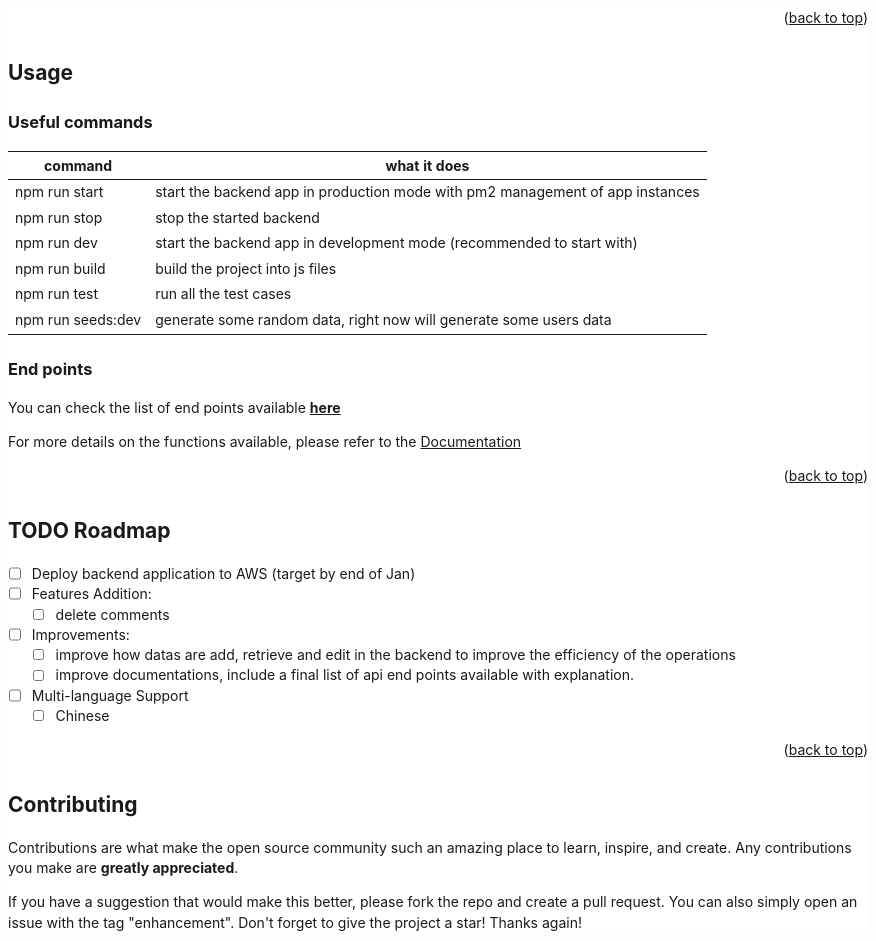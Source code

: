 <p align="right">(<a href="#readme-top">back to top</a>)</p>




## Usage

### Useful commands
| command     | what it does |
| ----------- | ----------- |
|npm run start | start the backend app in production mode with pm2 management of app instances |
|npm run stop | stop the started backend |
|npm run dev | start the backend app in development mode (recommended to start with) |
|npm run build | build the project into js files |
|npm run test | run all the test cases |
|npm run seeds:dev | generate some random data, right now will generate some users data |

### End points
You can check the list of end points available <a href="https://github.com/sjchin88/SociusApp-backend/tree/develop/endpoints"><strong>here</strong></a>
  
For more details on the functions available, please refer to the [Documentation](https://github.com/sjchin88/SociusApp-backend/tree/develop/docs)
<p align="right">(<a href="#readme-top">back to top</a>)</p>




## TODO Roadmap

- [ ] Deploy backend application to AWS (target by end of Jan)
- [ ] Features Addition:
    - [ ] delete comments
- [ ] Improvements:
    - [ ] improve how datas are add, retrieve and edit in the backend to improve the efficiency of the operations
    - [ ] improve documentations, include a final list of api end points available with explanation. 
- [ ] Multi-language Support
    - [ ] Chinese

<p align="right">(<a href="#readme-top">back to top</a>)</p>




## Contributing

Contributions are what make the open source community such an amazing place to learn, inspire, and create. Any contributions you make are **greatly appreciated**.

If you have a suggestion that would make this better, please fork the repo and create a pull request. You can also simply open an issue with the tag "enhancement".
Don't forget to give the project a star! Thanks again!


[product-screenshot]: images/screenshot.png
[Next.js]: https://img.shields.io/badge/next.js-000000?style=for-the-badge&logo=nextdotjs&logoColor=white
[Next-url]: https://nextjs.org/
[React.js]: https://img.shields.io/badge/React-20232A?style=for-the-badge&logo=react&logoColor=61DAFB
[React-url]: https://reactjs.org/
[Vue.js]: https://img.shields.io/badge/Vue.js-35495E?style=for-the-badge&logo=vuedotjs&logoColor=4FC08D
[Vue-url]: https://vuejs.org/
[Angular.io]: https://img.shields.io/badge/Angular-DD0031?style=for-the-badge&logo=angular&logoColor=white
[Angular-url]: https://angular.io/
[Svelte.dev]: https://img.shields.io/badge/Svelte-4A4A55?style=for-the-badge&logo=svelte&logoColor=FF3E00
[Svelte-url]: https://svelte.dev/
[Laravel.com]: https://img.shields.io/badge/Laravel-FF2D20?style=for-the-badge&logo=laravel&logoColor=white
[Laravel-url]: https://laravel.com
[Bootstrap.com]: https://img.shields.io/badge/Bootstrap-563D7C?style=for-the-badge&logo=bootstrap&logoColor=white
[Bootstrap-url]: https://getbootstrap.com
[JQuery.com]: https://img.shields.io/badge/jQuery-0769AD?style=for-the-badge&logo=jquery&logoColor=white
[JQuery-url]: https://jquery.com 